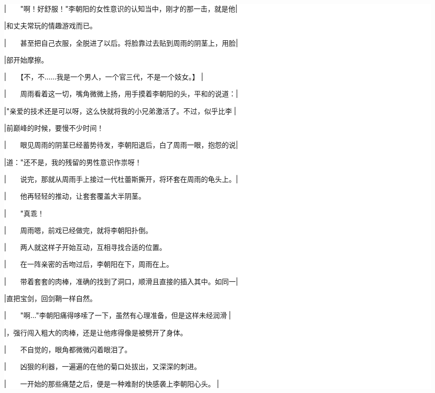 |　　"啊！好舒服！"李朝阳的女性意识的认知当中，刚才的那一击，就是他|

|和丈夫常玩的情趣游戏而已。

|　　甚至把自己衣服，全脱进了以后。将脸靠过去贴到周雨的阴茎上，用脸|

|部开始摩擦。

|　　【不，不......我是一个男人，一个官三代，不是一个妓女。】      |

|　　周雨看着这一切，嘴角微微上扬，用手摸着李朝阳的头，平和的说道：|

|"亲爱的技术还是可以呀，这么快就将我的小兄弟激活了。不过，似乎比李 |

|前巅峰的时候，要慢不少时间！

|　　眼见周雨的阴茎已经蓄势待发，李朝阳退后，白了周雨一眼，抱怨的说|

|道："还不是，我的残留的男性意识作祟呀！

|　　说完，那就从周雨手上接过一代杜蕾斯撕开，将环套在周雨的龟头上。|

|　　他再轻轻的推动，让套套覆盖大半阴茎。

|　　"真乖！

|　　周雨嗯，前戏已经做完，就将李朝阳扑倒。

|　　两人就这样子开始互动，互相寻找合适的位置。

|　　在一阵亲密的舌吻过后，李朝阳在下，周雨在上。

|　　带着套套的肉棒，准确的找到了洞口，顺滑且直接的插入其中。如同一|

|直把宝剑，回剑鞘一样自然。

|　　"啊..."李朝阳痛得哆嗦了一下，虽然有心理准备，但是这样未经润滑 |

|，强行闯入粗大的肉棒，还是让他疼得像是被劈开了身体。

|　　不自觉的，眼角都微微闪着眼泪了。

|　　凶狠的利器，一遍遍的在他的菊口处拔出，又深深的刺进。

|　　一开始的那些痛楚之后，便是一种难耐的快感袭上李朝阳心头。      |
